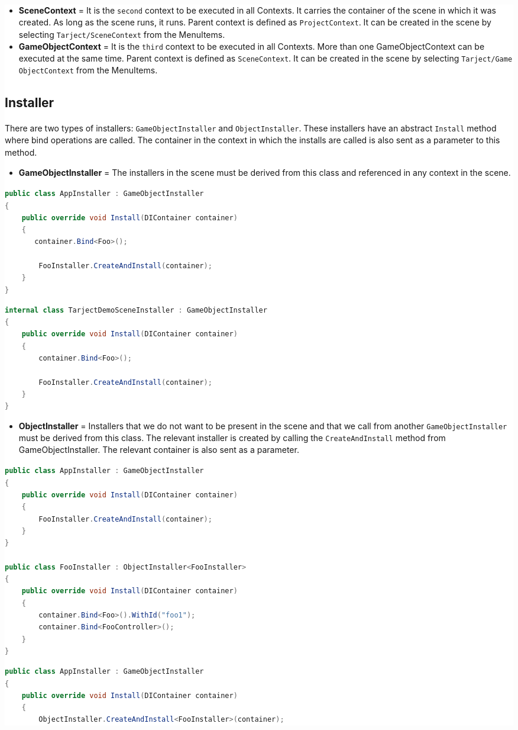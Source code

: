 * **SceneContext** = It is the `second` context to be executed in all Contexts. It carries the container of the scene in which it was created. As long as the scene runs, it runs. Parent context is defined as `ProjectContext`. It can be created in the scene by selecting `Tarject/SceneContext` from the MenuItems.
* **GameObjectContext** = It is the `third` context to be executed in all Contexts. More than one GameObjectContext can be executed at the same time. Parent context is defined as `SceneContext`. It can be created in the scene by selecting `Tarject/GameObjectContext` from the MenuItems.

## Installer
There are two types of installers: `GameObjectInstaller` and `ObjectInstaller`. These installers have an abstract `Install` method where bind operations are called. The container in the context in which the installs are called is also sent as a parameter to this method.
* **GameObjectInstaller** = The installers in the scene must be derived from this class and referenced in any context in the scene.
```csharp
public class AppInstaller : GameObjectInstaller
{
    public override void Install(DIContainer container)
    {
       container.Bind<Foo>();

        FooInstaller.CreateAndInstall(container);
    }
}
```
```csharp
internal class TarjectDemoSceneInstaller : GameObjectInstaller
{
    public override void Install(DIContainer container)
    {
        container.Bind<Foo>();

        FooInstaller.CreateAndInstall(container);
    }
}
```
* **ObjectInstaller** = Installers that we do not want to be present in the scene and that we call from another `GameObjectInstaller` must be derived from this class. The relevant installer is created by calling the `CreateAndInstall` method from GameObjectInstaller. The relevant container is also sent as a parameter.
```csharp
public class AppInstaller : GameObjectInstaller
{
    public override void Install(DIContainer container)
    {
        FooInstaller.CreateAndInstall(container);
    }
}

public class FooInstaller : ObjectInstaller<FooInstaller>
{
    public override void Install(DIContainer container)
    {
        container.Bind<Foo>().WithId("foo1");
        container.Bind<FooController>();
    }
}
```
```csharp
public class AppInstaller : GameObjectInstaller
{
    public override void Install(DIContainer container)
    {
        ObjectInstaller.CreateAndInstall<FooInstaller>(container);
```